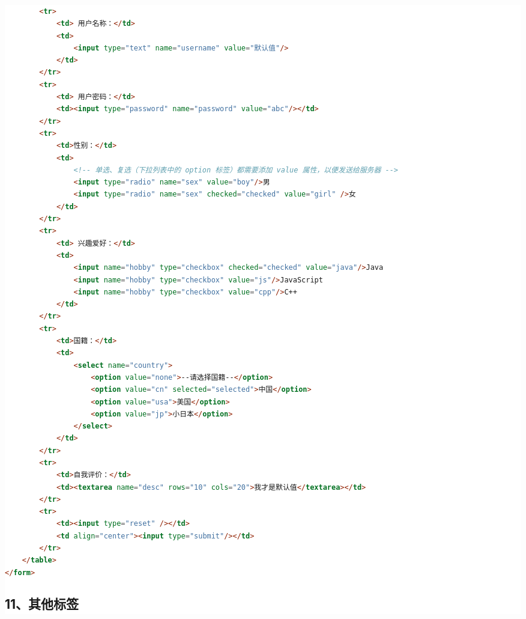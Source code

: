```html
		<tr>
			<td> 用户名称：</td>
			<td>
				<input type="text" name="username" value="默认值"/>
			</td>
		</tr>
		<tr>
			<td> 用户密码：</td>
			<td><input type="password" name="password" value="abc"/></td>
		</tr>
		<tr>
			<td>性别：</td>
			<td>
				<!-- 单选、复选（下拉列表中的 option 标签）都需要添加 value 属性，以便发送给服务器 -->
				<input type="radio" name="sex" value="boy"/>男
				<input type="radio" name="sex" checked="checked" value="girl" />女
			</td>
		</tr>
		<tr>
			<td> 兴趣爱好：</td>
			<td>
				<input name="hobby" type="checkbox" checked="checked" value="java"/>Java
				<input name="hobby" type="checkbox" value="js"/>JavaScript
				<input name="hobby" type="checkbox" value="cpp"/>C++
			</td>
		</tr>
		<tr>
			<td>国籍：</td>
			<td>
				<select name="country">
					<option value="none">--请选择国籍--</option>
					<option value="cn" selected="selected">中国</option>
					<option value="usa">美国</option>
					<option value="jp">小日本</option>
				</select>
			</td>
		</tr>
		<tr>
			<td>自我评价：</td>
			<td><textarea name="desc" rows="10" cols="20">我才是默认值</textarea></td>
		</tr>
		<tr>
			<td><input type="reset" /></td>
			<td align="center"><input type="submit"/></td>
		</tr>
	</table>
</form>
```

## 11、其他标签
